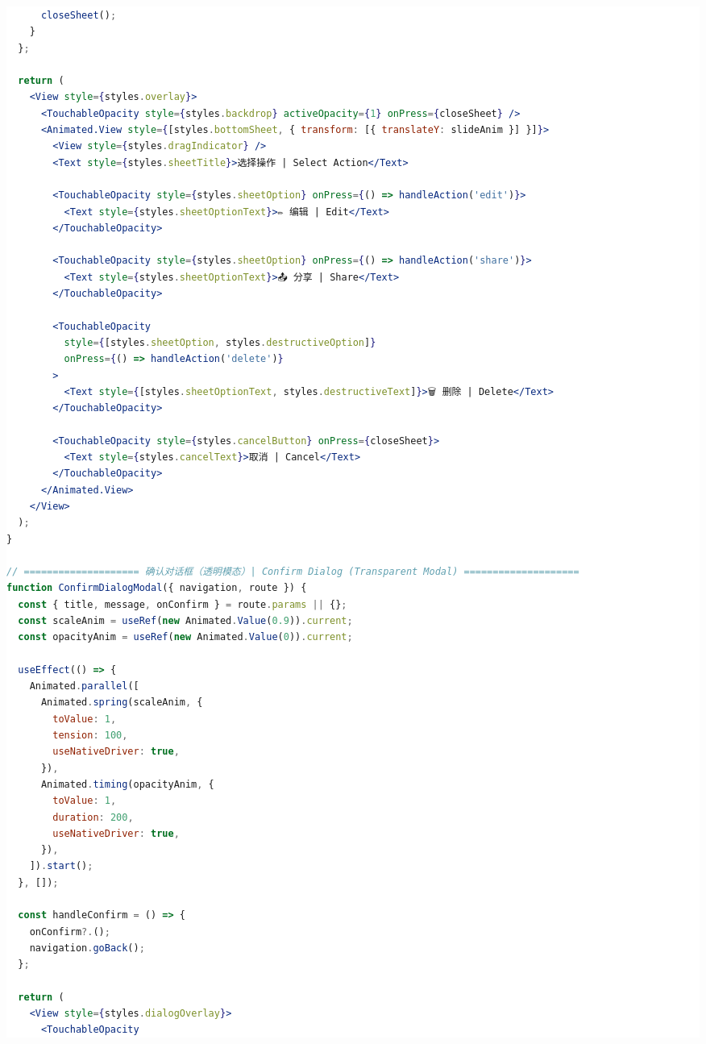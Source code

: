 ```jsx
      closeSheet();
    }
  };

  return (
    <View style={styles.overlay}>
      <TouchableOpacity style={styles.backdrop} activeOpacity={1} onPress={closeSheet} />
      <Animated.View style={[styles.bottomSheet, { transform: [{ translateY: slideAnim }] }]}>
        <View style={styles.dragIndicator} />
        <Text style={styles.sheetTitle}>选择操作 | Select Action</Text>

        <TouchableOpacity style={styles.sheetOption} onPress={() => handleAction('edit')}>
          <Text style={styles.sheetOptionText}>✏️ 编辑 | Edit</Text>
        </TouchableOpacity>

        <TouchableOpacity style={styles.sheetOption} onPress={() => handleAction('share')}>
          <Text style={styles.sheetOptionText}>📤 分享 | Share</Text>
        </TouchableOpacity>

        <TouchableOpacity
          style={[styles.sheetOption, styles.destructiveOption]}
          onPress={() => handleAction('delete')}
        >
          <Text style={[styles.sheetOptionText, styles.destructiveText]}>🗑️ 删除 | Delete</Text>
        </TouchableOpacity>

        <TouchableOpacity style={styles.cancelButton} onPress={closeSheet}>
          <Text style={styles.cancelText}>取消 | Cancel</Text>
        </TouchableOpacity>
      </Animated.View>
    </View>
  );
}

// ==================== 确认对话框（透明模态）| Confirm Dialog (Transparent Modal) ====================
function ConfirmDialogModal({ navigation, route }) {
  const { title, message, onConfirm } = route.params || {};
  const scaleAnim = useRef(new Animated.Value(0.9)).current;
  const opacityAnim = useRef(new Animated.Value(0)).current;

  useEffect(() => {
    Animated.parallel([
      Animated.spring(scaleAnim, {
        toValue: 1,
        tension: 100,
        useNativeDriver: true,
      }),
      Animated.timing(opacityAnim, {
        toValue: 1,
        duration: 200,
        useNativeDriver: true,
      }),
    ]).start();
  }, []);

  const handleConfirm = () => {
    onConfirm?.();
    navigation.goBack();
  };

  return (
    <View style={styles.dialogOverlay}>
      <TouchableOpacity
```